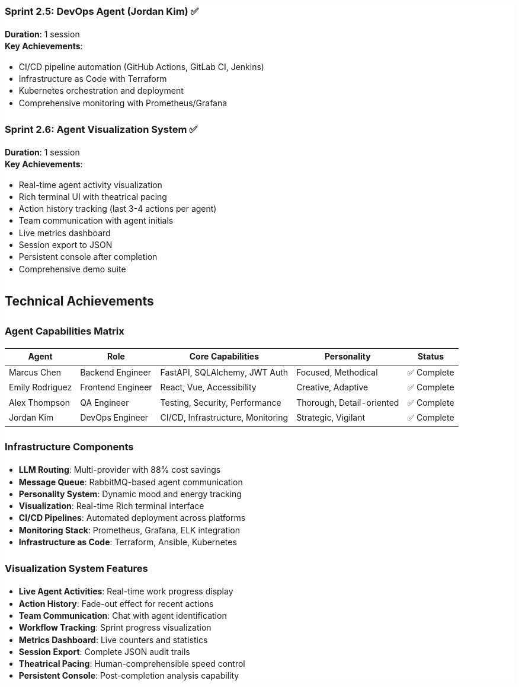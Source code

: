 ### Sprint 2.5: DevOps Agent (Jordan Kim) ✅
**Duration**: 1 session  
**Key Achievements**:
- CI/CD pipeline automation (GitHub Actions, GitLab CI, Jenkins)
- Infrastructure as Code with Terraform
- Kubernetes orchestration and deployment
- Comprehensive monitoring with Prometheus/Grafana

### Sprint 2.6: Agent Visualization System ✅
**Duration**: 1 session  
**Key Achievements**:
- Real-time agent activity visualization
- Rich terminal UI with theatrical pacing
- Action history tracking (last 3-4 actions per agent)
- Team communication with agent initials
- Live metrics dashboard
- Session export to JSON
- Persistent console after completion
- Comprehensive demo suite

## Technical Achievements

### Agent Capabilities Matrix
| Agent | Role | Core Capabilities | Personality | Status |
|-------|------|------------------|-------------|---------|
| Marcus Chen | Backend Engineer | FastAPI, SQLAlchemy, JWT Auth | Focused, Methodical | ✅ Complete |
| Emily Rodriguez | Frontend Engineer | React, Vue, Accessibility | Creative, Adaptive | ✅ Complete |
| Alex Thompson | QA Engineer | Testing, Security, Performance | Thorough, Detail-oriented | ✅ Complete |
| Jordan Kim | DevOps Engineer | CI/CD, Infrastructure, Monitoring | Strategic, Vigilant | ✅ Complete |

### Infrastructure Components
- **LLM Routing**: Multi-provider with 88% cost savings
- **Message Queue**: RabbitMQ-based agent communication
- **Personality System**: Dynamic mood and energy tracking
- **Visualization**: Real-time Rich terminal interface
- **CI/CD Pipelines**: Automated deployment across platforms
- **Monitoring Stack**: Prometheus, Grafana, ELK integration
- **Infrastructure as Code**: Terraform, Ansible, Kubernetes

### Visualization System Features
- **Live Agent Activities**: Real-time work progress display
- **Action History**: Fade-out effect for recent actions
- **Team Communication**: Chat with agent identification
- **Workflow Tracking**: Sprint progress visualization
- **Metrics Dashboard**: Live counters and statistics
- **Session Export**: Complete JSON audit trails
- **Theatrical Pacing**: Human-comprehensible speed control
- **Persistent Console**: Post-completion analysis capability
